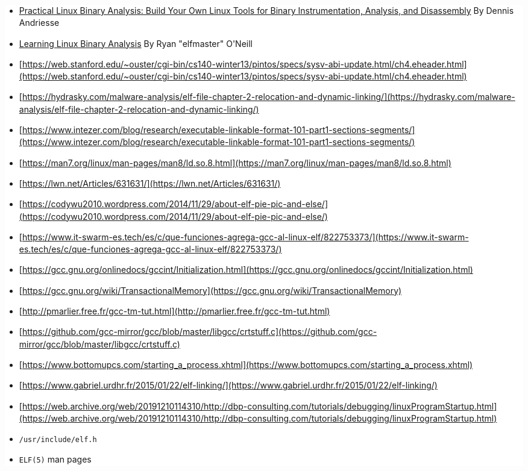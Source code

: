   - [Practical Linux Binary Analysis: Build Your Own Linux Tools for Binary Instrumentation, Analysis, and Disassembly](https://www.amazon.es/Practical-Binary-Analysis-Instrumentation-Disassembly/dp/1593279124) By Dennis Andriesse

  - [Learning Linux Binary Analysis](https://www.amazon.es/Learning-Linux-Binary-Analysis-elfmaster/dp/1782167102) By Ryan "elfmaster" O'Neill

  - [https://web.stanford.edu/~ouster/cgi-bin/cs140-winter13/pintos/specs/sysv-abi-update.html/ch4.eheader.html](https://web.stanford.edu/~ouster/cgi-bin/cs140-winter13/pintos/specs/sysv-abi-update.html/ch4.eheader.html)

  - [https://hydrasky.com/malware-analysis/elf-file-chapter-2-relocation-and-dynamic-linking/](https://hydrasky.com/malware-analysis/elf-file-chapter-2-relocation-and-dynamic-linking/)

  - [https://www.intezer.com/blog/research/executable-linkable-format-101-part1-sections-segments/](https://www.intezer.com/blog/research/executable-linkable-format-101-part1-sections-segments/)

  - [https://man7.org/linux/man-pages/man8/ld.so.8.html](https://man7.org/linux/man-pages/man8/ld.so.8.html)

  - [https://lwn.net/Articles/631631/](https://lwn.net/Articles/631631/)

  - [https://codywu2010.wordpress.com/2014/11/29/about-elf-pie-pic-and-else/](https://codywu2010.wordpress.com/2014/11/29/about-elf-pie-pic-and-else/)

  - [https://www.it-swarm-es.tech/es/c/que-funciones-agrega-gcc-al-linux-elf/822753373/](https://www.it-swarm-es.tech/es/c/que-funciones-agrega-gcc-al-linux-elf/822753373/)

  - [https://gcc.gnu.org/onlinedocs/gccint/Initialization.html](https://gcc.gnu.org/onlinedocs/gccint/Initialization.html)

  - [https://gcc.gnu.org/wiki/TransactionalMemory](https://gcc.gnu.org/wiki/TransactionalMemory)

  - [http://pmarlier.free.fr/gcc-tm-tut.html](http://pmarlier.free.fr/gcc-tm-tut.html)

  - [https://github.com/gcc-mirror/gcc/blob/master/libgcc/crtstuff.c](https://github.com/gcc-mirror/gcc/blob/master/libgcc/crtstuff.c)

  - [https://www.bottomupcs.com/starting_a_process.xhtml](https://www.bottomupcs.com/starting_a_process.xhtml)

  - [https://www.gabriel.urdhr.fr/2015/01/22/elf-linking/](https://www.gabriel.urdhr.fr/2015/01/22/elf-linking/)

  - [https://web.archive.org/web/20191210114310/http://dbp-consulting.com/tutorials/debugging/linuxProgramStartup.html](https://web.archive.org/web/20191210114310/http://dbp-consulting.com/tutorials/debugging/linuxProgramStartup.html)

  - `/usr/include/elf.h`

  - `ELF(5)` man pages